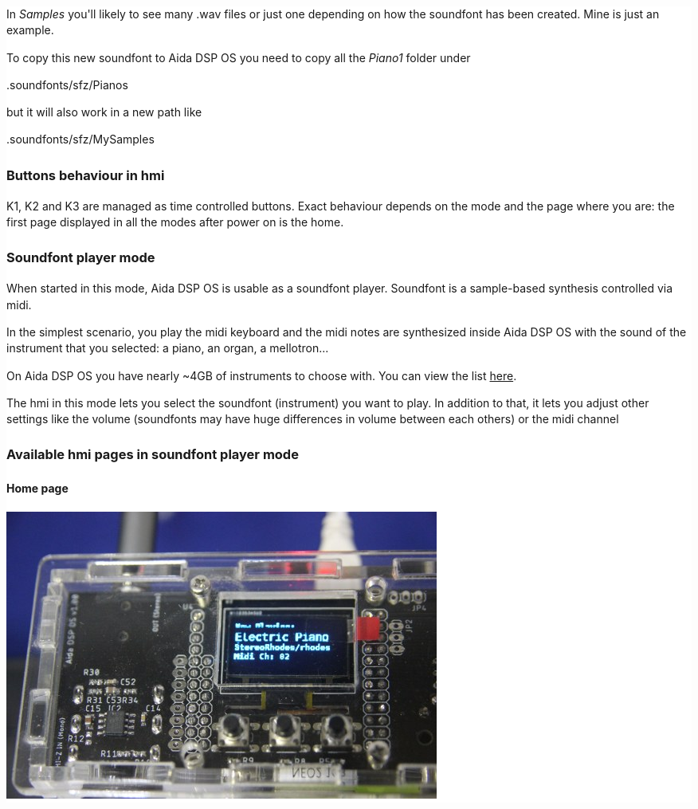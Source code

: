 In _Samples_ you'll likely to see many .wav files or just one depending on how the soundfont has been created. Mine is just an example.

To copy this new soundfont to Aida DSP OS you need to copy all the _Piano1_ folder under

.soundfonts/sfz/Pianos

but it will also work in a new path like

.soundfonts/sfz/MySamples

### Buttons behaviour in hmi

K1, K2 and K3 are managed as time controlled buttons. Exact behaviour depends on the mode and the page where you are: the first
page displayed in all the modes after power on is the home.

### Soundfont player mode

When started in this mode, Aida DSP OS is usable as a soundfont player. Soundfont is a sample-based synthesis controlled via midi.

In the simplest scenario, you play the midi keyboard and the midi notes are synthesized inside Aida DSP OS with the sound of the instrument
that you selected: a piano, an organ, a mellotron...

On Aida DSP OS you have nearly ~4GB of instruments to choose with. You can view the list [here](https://drive.google.com/drive/folders/11b5uSavJboytXnDFgocN8cjFrTf7xIc7?usp=sharing).

The hmi in this mode lets you select the soundfont (instrument) you want to play. In addition to that, it lets you adjust other settings
like the volume (soundfonts may have huge differences in volume between each others) or the midi channel

### Available hmi pages in soundfont player mode

#### Home page

![Aida DSP OS soundfont player home page](assets/images/aida_dsp_os_soundfont_player_mode.jpg)

